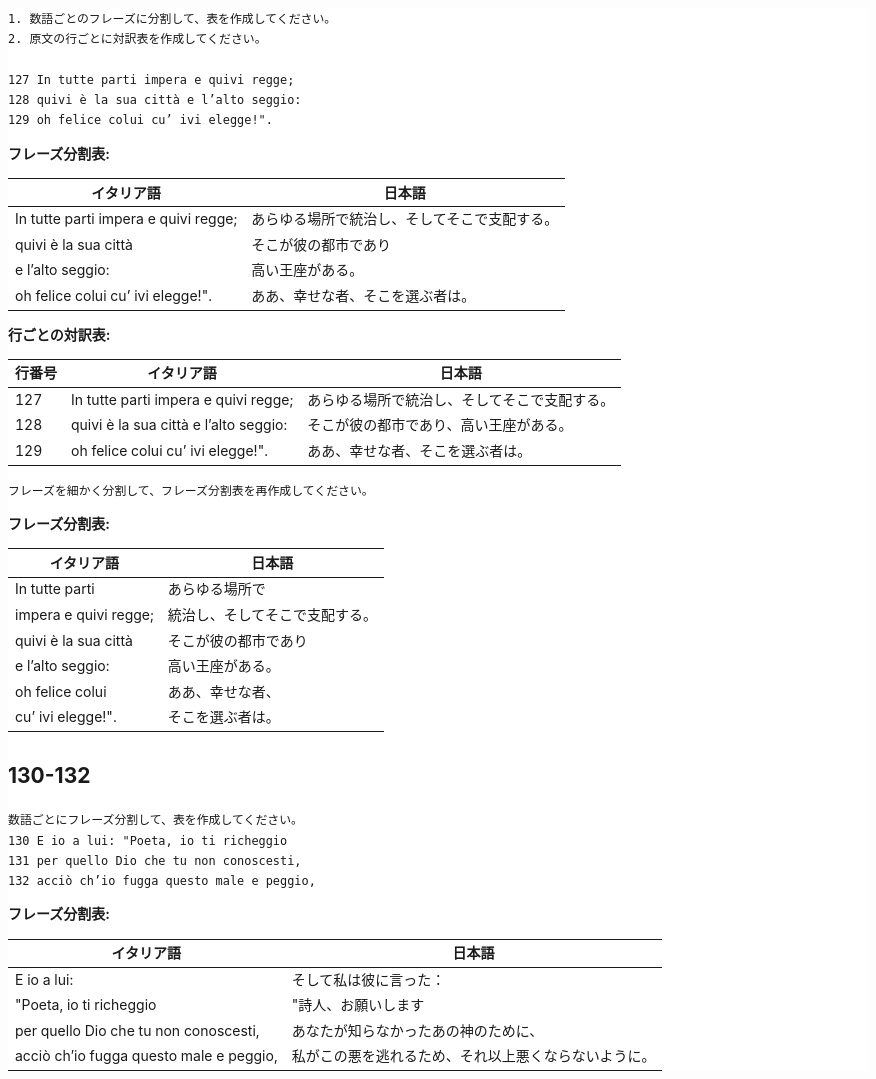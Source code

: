     1. 数語ごとのフレーズに分割して、表を作成してください。
    2. 原文の行ごとに対訳表を作成してください。
    
    127 In tutte parti impera e quivi regge;
    128 quivi è la sua città e l’alto seggio:
    129 oh felice colui cu’ ivi elegge!".

**フレーズ分割表:**

| イタリア語                                  | 日本語                             |
|---------------------------------------------|------------------------------------|
| In tutte parti impera e quivi regge;        | あらゆる場所で統治し、そしてそこで支配する。 |
| quivi è la sua città                     | そこが彼の都市であり               |
| e l’alto seggio:                         | 高い王座がある。                    |
| oh felice colui cu’ ivi elegge!".        | ああ、幸せな者、そこを選ぶ者は。       |

**行ごとの対訳表:**

| 行番号 | イタリア語                                  | 日本語                             |
|-------|---------------------------------------------|------------------------------------|
| 127   | In tutte parti impera e quivi regge;        | あらゆる場所で統治し、そしてそこで支配する。 |
| 128   | quivi è la sua città e l’alto seggio:        | そこが彼の都市であり、高い王座がある。       |
| 129   | oh felice colui cu’ ivi elegge!".           | ああ、幸せな者、そこを選ぶ者は。              |

    フレーズを細かく分割して、フレーズ分割表を再作成してください。

**フレーズ分割表:**

| イタリア語   | 日本語                             |
|--------------|------------------------------------|
| In tutte parti | あらゆる場所で                      |
| impera e quivi regge; | 統治し、そしてそこで支配する。   |
| quivi è la sua città | そこが彼の都市であり               |
| e l’alto seggio: | 高い王座がある。                    |
| oh felice colui | ああ、幸せな者、                   |
| cu’ ivi elegge!". | そこを選ぶ者は。                   |

## 130-132

    数語ごとにフレーズ分割して、表を作成してください。
    130 E io a lui: "Poeta, io ti richeggio
    131 per quello Dio che tu non conoscesti,
    132 acciò ch’io fugga questo male e peggio,

**フレーズ分割表:**

| イタリア語                         | 日本語                               |
|------------------------------------|--------------------------------------|
| E io a lui:                        | そして私は彼に言った：              |
| "Poeta, io ti richeggio            | "詩人、お願いします                  |
| per quello Dio che tu non conoscesti, | あなたが知らなかったあの神のために、 |
| acciò ch’io fugga questo male e peggio, | 私がこの悪を逃れるため、それ以上悪くならないように。 |
